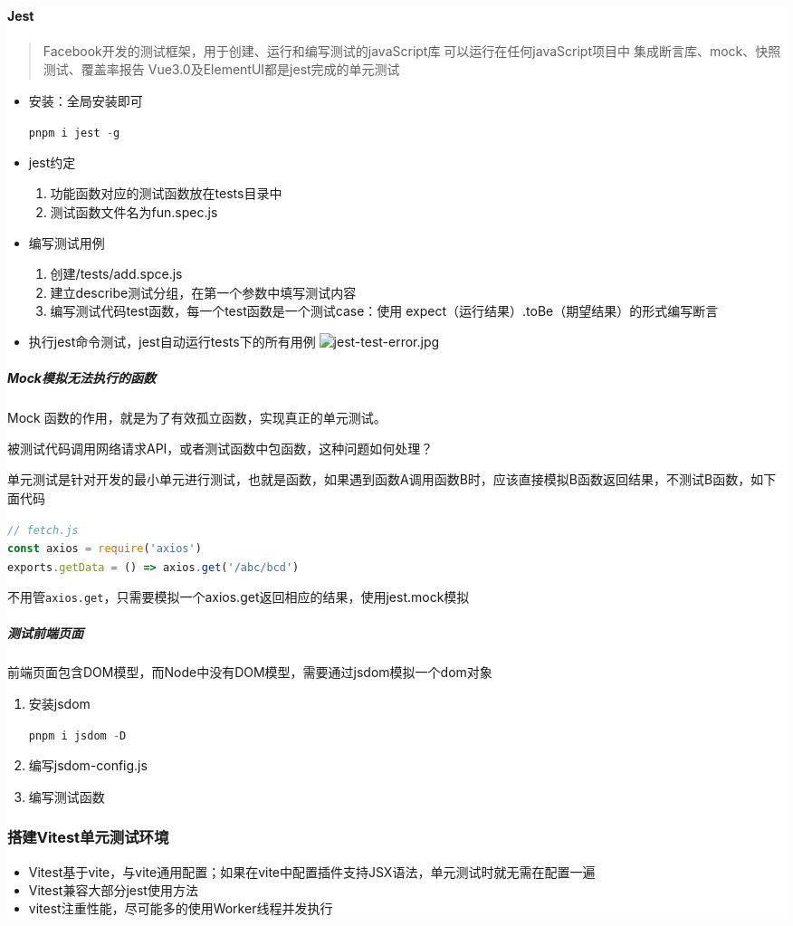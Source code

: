 #### Jest

> Facebook开发的测试框架，用于创建、运行和编写测试的javaScript库
> 可以运行在任何javaScript项目中
> 集成断言库、mock、快照测试、覆盖率报告
> Vue3.0及ElementUI都是jest完成的单元测试

- 安装：全局安装即可

  ```kotlin
  pnpm i jest -g
  ```

- jest约定
  1. 功能函数对应的测试函数放在tests目录中
  2. 测试函数文件名为fun.spec.js

- 编写测试用例
  1. 创建/tests/add.spce.js
  2. 建立describe测试分组，在第一个参数中填写测试内容
  3. 编写测试代码test函数，每一个test函数是一个测试case：使用 expect（运行结果）.toBe（期望结果）的形式编写断言

- 执行jest命令测试，jest自动运行tests下的所有用例
  ![jest-test-error.jpg](./images/jest-test-error.jpg)

##### Mock模拟无法执行的函数

Mock 函数的作用，就是为了有效孤立函数，实现真正的单元测试。<br />

被测试代码调用网络请求API，或者测试函数中包函数，这种问题如何处理？<br />

单元测试是针对开发的最小单元进行测试，也就是函数，如果遇到函数A调用函数B时，应该直接模拟B函数返回结果，不测试B函数，如下面代码

```js
// fetch.js
const axios = require('axios')
exports.getData = () => axios.get('/abc/bcd')
```

不用管`axios.get`，只需要模拟一个axios.get返回相应的结果，使用jest.mock模拟

##### 测试前端页面

前端页面包含DOM模型，而Node中没有DOM模型，需要通过jsdom模拟一个dom对象

1. 安装jsdom

   ```kotlin
   pnpm i jsdom -D

   ```

2. 编写jsdom-config.js
3. 编写测试函数

### 搭建Vitest单元测试环境

- Vitest基于vite，与vite通用配置；如果在vite中配置插件支持JSX语法，单元测试时就无需在配置一遍
- Vitest兼容大部分jest使用方法
- vitest注重性能，尽可能多的使用Worker线程并发执行
